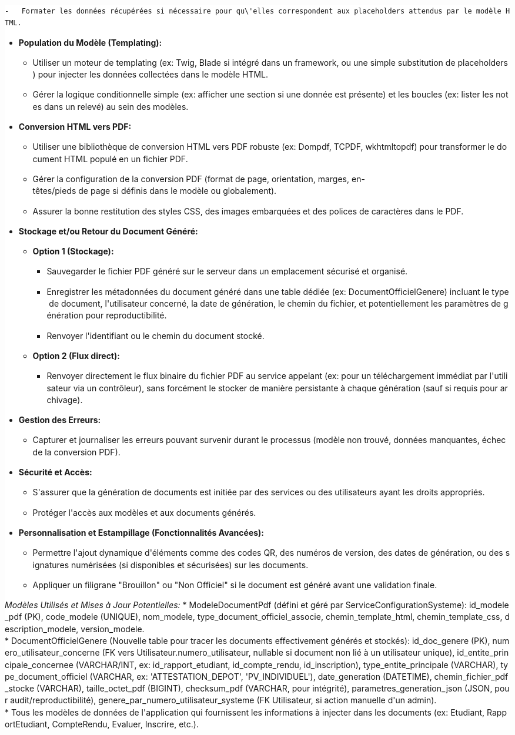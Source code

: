     -   Formater les données récupérées si nécessaire pour qu\'elles correspondent aux placeholders attendus par le modèle HTML.

-   **Population du Modèle (Templating):**

    -   Utiliser un moteur de templating (ex: Twig, Blade si intégré dans un framework, ou une simple substitution de placeholders) pour injecter les données collectées dans le modèle HTML.

    -   Gérer la logique conditionnelle simple (ex: afficher une section si une donnée est présente) et les boucles (ex: lister les notes dans un relevé) au sein des modèles.

-   **Conversion HTML vers PDF:**

    -   Utiliser une bibliothèque de conversion HTML vers PDF robuste (ex: Dompdf, TCPDF, wkhtmltopdf) pour transformer le document HTML populé en un fichier PDF.

    -   Gérer la configuration de la conversion PDF (format de page, orientation, marges, en-têtes/pieds de page si définis dans le modèle ou globalement).

    -   Assurer la bonne restitution des styles CSS, des images embarquées et des polices de caractères dans le PDF.

-   **Stockage et/ou Retour du Document Généré:**

    -   **Option 1 (Stockage):**

        -   Sauvegarder le fichier PDF généré sur le serveur dans un emplacement sécurisé et organisé.

        -   Enregistrer les métadonnées du document généré dans une table dédiée (ex: DocumentOfficielGenere) incluant le type de document, l\'utilisateur concerné, la date de génération, le chemin du fichier, et potentiellement les paramètres de génération pour reproductibilité.

        -   Renvoyer l\'identifiant ou le chemin du document stocké.

    -   **Option 2 (Flux direct):**

        -   Renvoyer directement le flux binaire du fichier PDF au service appelant (ex: pour un téléchargement immédiat par l\'utilisateur via un contrôleur), sans forcément le stocker de manière persistante à chaque génération (sauf si requis pour archivage).

-   **Gestion des Erreurs:**

    -   Capturer et journaliser les erreurs pouvant survenir durant le processus (modèle non trouvé, données manquantes, échec de la conversion PDF).

-   **Sécurité et Accès:**

    -   S\'assurer que la génération de documents est initiée par des services ou des utilisateurs ayant les droits appropriés.

    -   Protéger l\'accès aux modèles et aux documents générés.

-   **Personnalisation et Estampillage (Fonctionnalités Avancées):**

    -   Permettre l\'ajout dynamique d\'éléments comme des codes QR, des numéros de version, des dates de génération, ou des signatures numérisées (si disponibles et sécurisées) sur les documents.

    -   Appliquer un filigrane \"Brouillon\" ou \"Non Officiel\" si le document est généré avant une validation finale.

*Modèles Utilisés et Mises à Jour Potentielles:* \* ModeleDocumentPdf (défini et géré par ServiceConfigurationSysteme): id_modele_pdf (PK), code_modele (UNIQUE), nom_modele, type_document_officiel_associe, chemin_template_html, chemin_template_css, description_modele, version_modele.
\* DocumentOfficielGenere (Nouvelle table pour tracer les documents effectivement générés et stockés): id_doc_genere (PK), numero_utilisateur_concerne (FK vers Utilisateur.numero_utilisateur, nullable si document non lié à un utilisateur unique), id_entite_principale_concernee (VARCHAR/INT, ex: id_rapport_etudiant, id_compte_rendu, id_inscription), type_entite_principale (VARCHAR), type_document_officiel (VARCHAR, ex: \'ATTESTATION_DEPOT\', \'PV_INDIVIDUEL\'), date_generation (DATETIME), chemin_fichier_pdf_stocke (VARCHAR), taille_octet_pdf (BIGINT), checksum_pdf (VARCHAR, pour intégrité), parametres_generation_json (JSON, pour audit/reproductibilité), genere_par_numero_utilisateur_systeme (FK Utilisateur, si action manuelle d\'un admin).
\* Tous les modèles de données de l\'application qui fournissent les informations à injecter dans les documents (ex: Etudiant, RapportEtudiant, CompteRendu, Evaluer, Inscrire, etc.).
